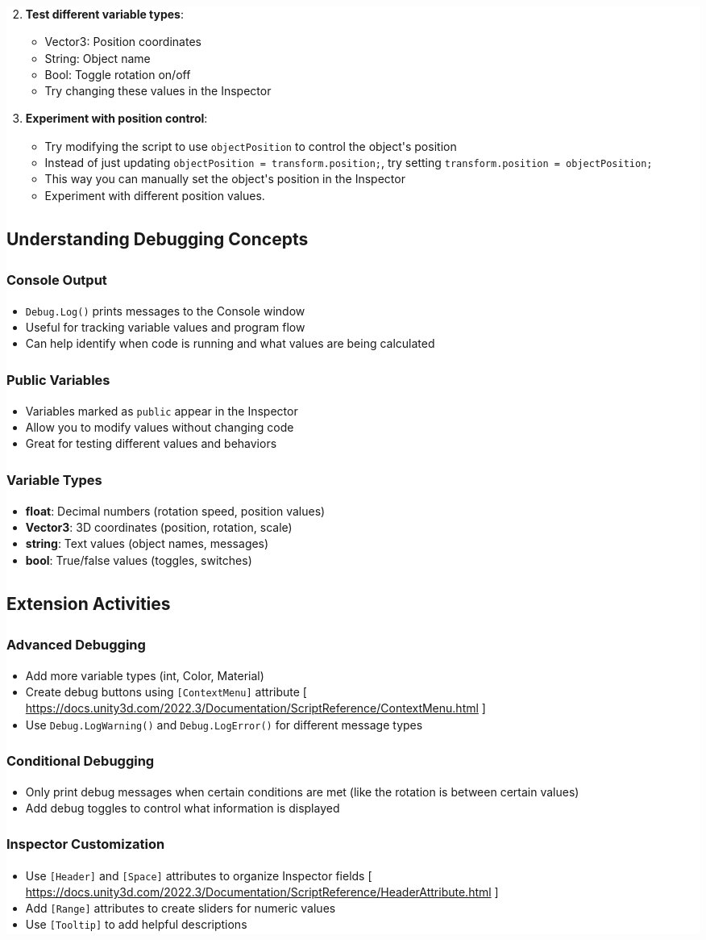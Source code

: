2. **Test different variable types**:
   - Vector3: Position coordinates
   - String: Object name
   - Bool: Toggle rotation on/off
   - Try changing these values in the Inspector

3. **Experiment with position control**:
   - Try modifying the script to use `objectPosition` to control the object's position
   - Instead of just updating `objectPosition = transform.position;`, try setting `transform.position = objectPosition;`
   - This way you can manually set the object's position in the Inspector
   - Experiment with different position values.

## Understanding Debugging Concepts

### Console Output
- `Debug.Log()` prints messages to the Console window
- Useful for tracking variable values and program flow
- Can help identify when code is running and what values are being calculated

### Public Variables
- Variables marked as `public` appear in the Inspector
- Allow you to modify values without changing code
- Great for testing different values and behaviors

### Variable Types
- **float**: Decimal numbers (rotation speed, position values)
- **Vector3**: 3D coordinates (position, rotation, scale)
- **string**: Text values (object names, messages)
- **bool**: True/false values (toggles, switches)

## Extension Activities

### **Advanced Debugging**
- Add more variable types (int, Color, Material)
- Create debug buttons using `[ContextMenu]` attribute
[ https://docs.unity3d.com/2022.3/Documentation/ScriptReference/ContextMenu.html ]
- Use `Debug.LogWarning()` and `Debug.LogError()` for different message types

### **Conditional Debugging**
- Only print debug messages when certain conditions are met (like the rotation is between certain values)
- Add debug toggles to control what information is displayed

### **Inspector Customization**
- Use `[Header]` and `[Space]` attributes to organize Inspector fields [ https://docs.unity3d.com/2022.3/Documentation/ScriptReference/HeaderAttribute.html ]
- Add `[Range]` attributes to create sliders for numeric values
- Use `[Tooltip]` to add helpful descriptions
